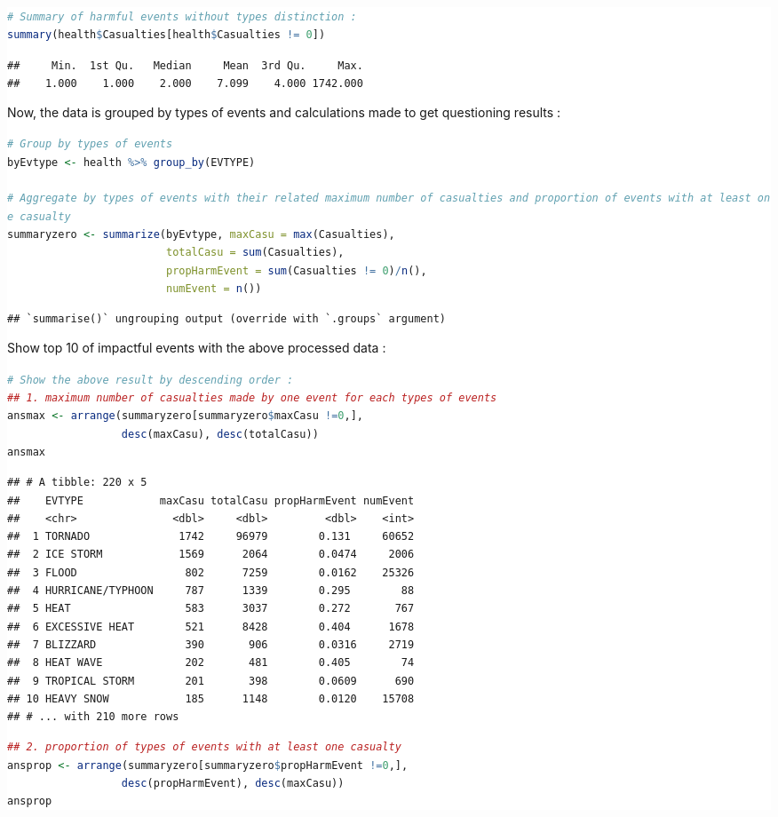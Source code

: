 ```r
# Summary of harmful events without types distinction :
summary(health$Casualties[health$Casualties != 0])
```

```
##     Min.  1st Qu.   Median     Mean  3rd Qu.     Max. 
##    1.000    1.000    2.000    7.099    4.000 1742.000
```

Now, the data is grouped by types of events and calculations made to get questioning results :

```r
# Group by types of events
byEvtype <- health %>% group_by(EVTYPE)

# Aggregate by types of events with their related maximum number of casualties and proportion of events with at least one casualty
summaryzero <- summarize(byEvtype, maxCasu = max(Casualties),
                         totalCasu = sum(Casualties),
                         propHarmEvent = sum(Casualties != 0)/n(),
                         numEvent = n())
```

```
## `summarise()` ungrouping output (override with `.groups` argument)
```

Show top 10 of impactful events with the above processed data :

```r
# Show the above result by descending order :
## 1. maximum number of casualties made by one event for each types of events
ansmax <- arrange(summaryzero[summaryzero$maxCasu !=0,],
                  desc(maxCasu), desc(totalCasu))
ansmax
```

```
## # A tibble: 220 x 5
##    EVTYPE            maxCasu totalCasu propHarmEvent numEvent
##    <chr>               <dbl>     <dbl>         <dbl>    <int>
##  1 TORNADO              1742     96979        0.131     60652
##  2 ICE STORM            1569      2064        0.0474     2006
##  3 FLOOD                 802      7259        0.0162    25326
##  4 HURRICANE/TYPHOON     787      1339        0.295        88
##  5 HEAT                  583      3037        0.272       767
##  6 EXCESSIVE HEAT        521      8428        0.404      1678
##  7 BLIZZARD              390       906        0.0316     2719
##  8 HEAT WAVE             202       481        0.405        74
##  9 TROPICAL STORM        201       398        0.0609      690
## 10 HEAVY SNOW            185      1148        0.0120    15708
## # ... with 210 more rows
```

```r
## 2. proportion of types of events with at least one casualty
ansprop <- arrange(summaryzero[summaryzero$propHarmEvent !=0,],
                  desc(propHarmEvent), desc(maxCasu))
ansprop
```
